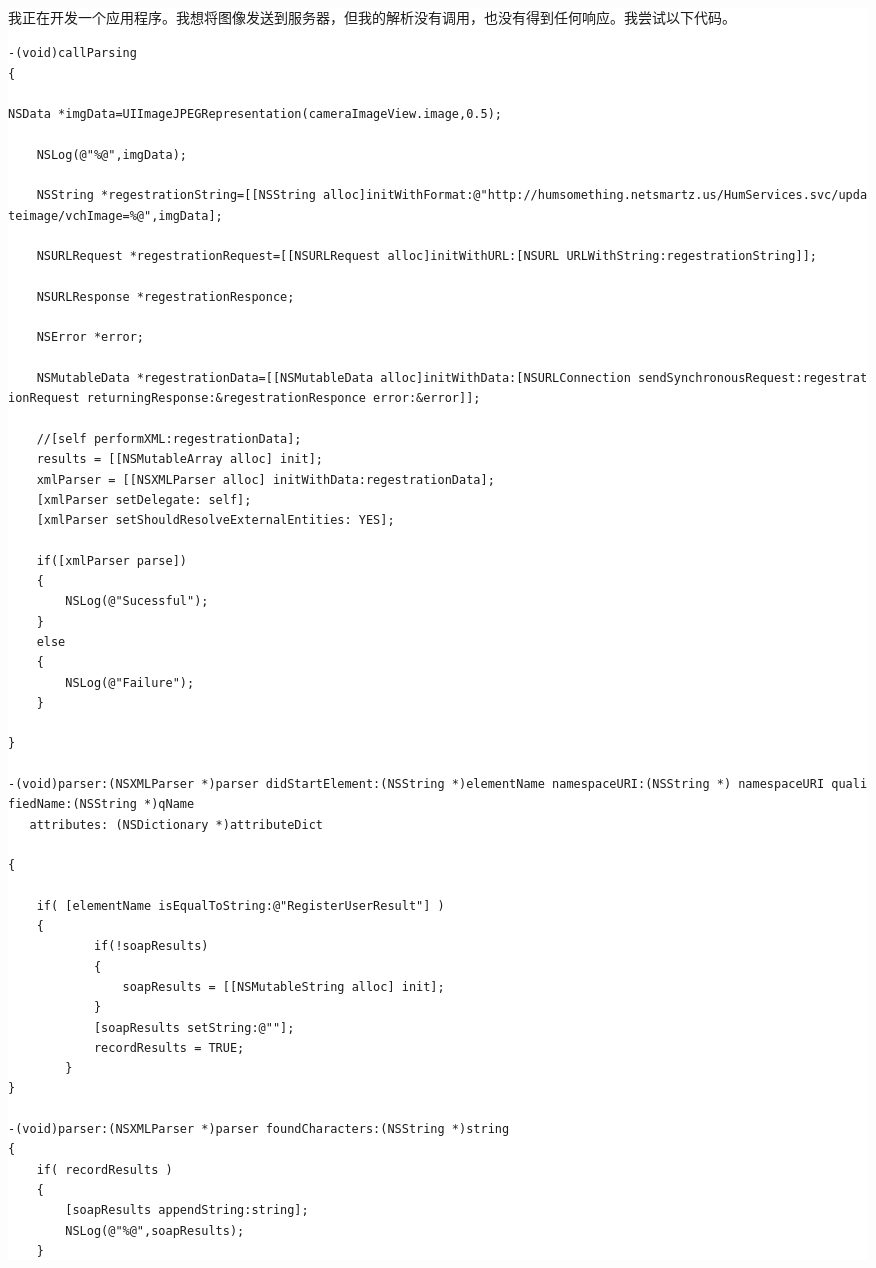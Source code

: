 我正在开发一个应用程序。我想将图像发送到服务器，但我的解析没有调用，也没有得到任何响应。我尝试以下代码。

```
-(void)callParsing   
{

NSData *imgData=UIImageJPEGRepresentation(cameraImageView.image,0.5);

    NSLog(@"%@",imgData);

    NSString *regestrationString=[[NSString alloc]initWithFormat:@"http://humsomething.netsmartz.us/HumServices.svc/updateimage/vchImage=%@",imgData];

    NSURLRequest *regestrationRequest=[[NSURLRequest alloc]initWithURL:[NSURL URLWithString:regestrationString]];

    NSURLResponse *regestrationResponce;

    NSError *error;

    NSMutableData *regestrationData=[[NSMutableData alloc]initWithData:[NSURLConnection sendSynchronousRequest:regestrationRequest returningResponse:&regestrationResponce error:&error]];

    //[self performXML:regestrationData];
    results = [[NSMutableArray alloc] init];
    xmlParser = [[NSXMLParser alloc] initWithData:regestrationData];
    [xmlParser setDelegate: self];
    [xmlParser setShouldResolveExternalEntities: YES];

    if([xmlParser parse])
    {
        NSLog(@"Sucessful");
    }
    else
    {
        NSLog(@"Failure");
    }

}

-(void)parser:(NSXMLParser *)parser didStartElement:(NSString *)elementName namespaceURI:(NSString *) namespaceURI qualifiedName:(NSString *)qName
   attributes: (NSDictionary *)attributeDict

{           

    if( [elementName isEqualToString:@"RegisterUserResult"] )
    {
            if(!soapResults)
            {
                soapResults = [[NSMutableString alloc] init];   
            }
            [soapResults setString:@""];
            recordResults = TRUE;
        }       
}

-(void)parser:(NSXMLParser *)parser foundCharacters:(NSString *)string
{       
    if( recordResults )
    {
        [soapResults appendString:string];
        NSLog(@"%@",soapResults);
    }
```